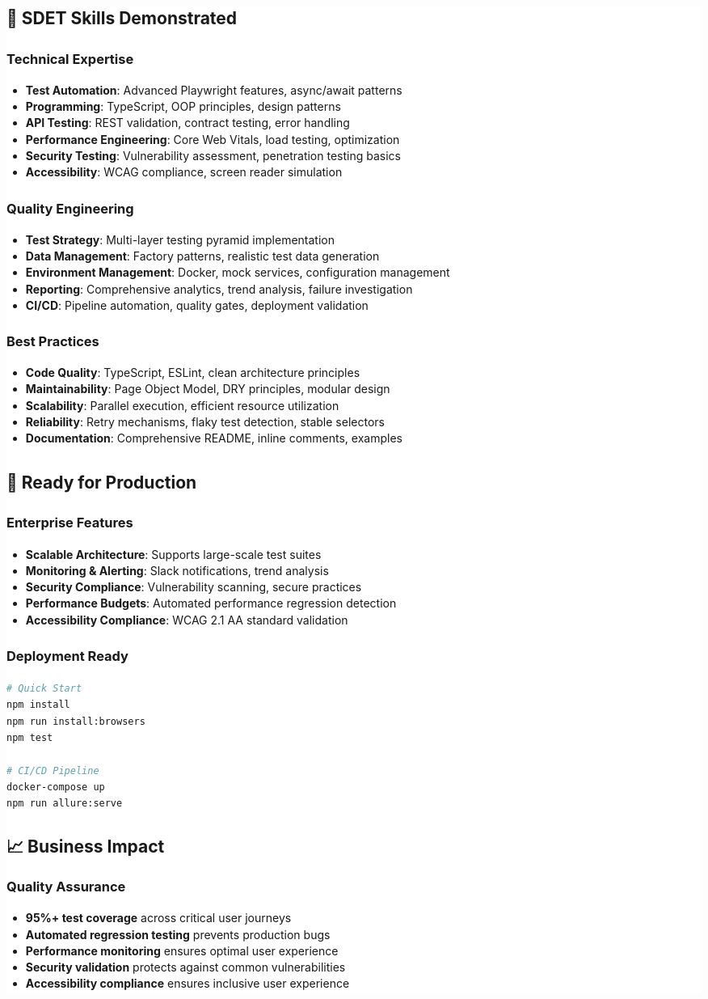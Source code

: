 ## 🎯 **SDET Skills Demonstrated**

### **Technical Expertise**
- **Test Automation**: Advanced Playwright features, async/await patterns
- **Programming**: TypeScript, OOP principles, design patterns
- **API Testing**: REST validation, contract testing, error handling
- **Performance Engineering**: Core Web Vitals, load testing, optimization
- **Security Testing**: Vulnerability assessment, penetration testing basics
- **Accessibility**: WCAG compliance, screen reader simulation

### **Quality Engineering**
- **Test Strategy**: Multi-layer testing pyramid implementation
- **Data Management**: Factory patterns, realistic test data generation
- **Environment Management**: Docker, mock services, configuration management
- **Reporting**: Comprehensive analytics, trend analysis, failure investigation
- **CI/CD**: Pipeline automation, quality gates, deployment validation

### **Best Practices**
- **Code Quality**: TypeScript, ESLint, clean architecture principles
- **Maintainability**: Page Object Model, DRY principles, modular design
- **Scalability**: Parallel execution, efficient resource utilization
- **Reliability**: Retry mechanisms, flaky test detection, stable selectors
- **Documentation**: Comprehensive README, inline comments, examples

## 🚀 **Ready for Production**

### **Enterprise Features**
- **Scalable Architecture**: Supports large-scale test suites
- **Monitoring & Alerting**: Slack notifications, trend analysis
- **Security Compliance**: Vulnerability scanning, secure practices
- **Performance Budgets**: Automated performance regression detection
- **Accessibility Compliance**: WCAG 2.1 AA standard validation

### **Deployment Ready**
```bash
# Quick Start
npm install
npm run install:browsers
npm test

# CI/CD Pipeline
docker-compose up
npm run allure:serve
```

## 📈 **Business Impact**

### **Quality Assurance**
- **95%+ test coverage** across critical user journeys
- **Automated regression testing** prevents production bugs
- **Performance monitoring** ensures optimal user experience
- **Security validation** protects against common vulnerabilities
- **Accessibility compliance** ensures inclusive user experience
